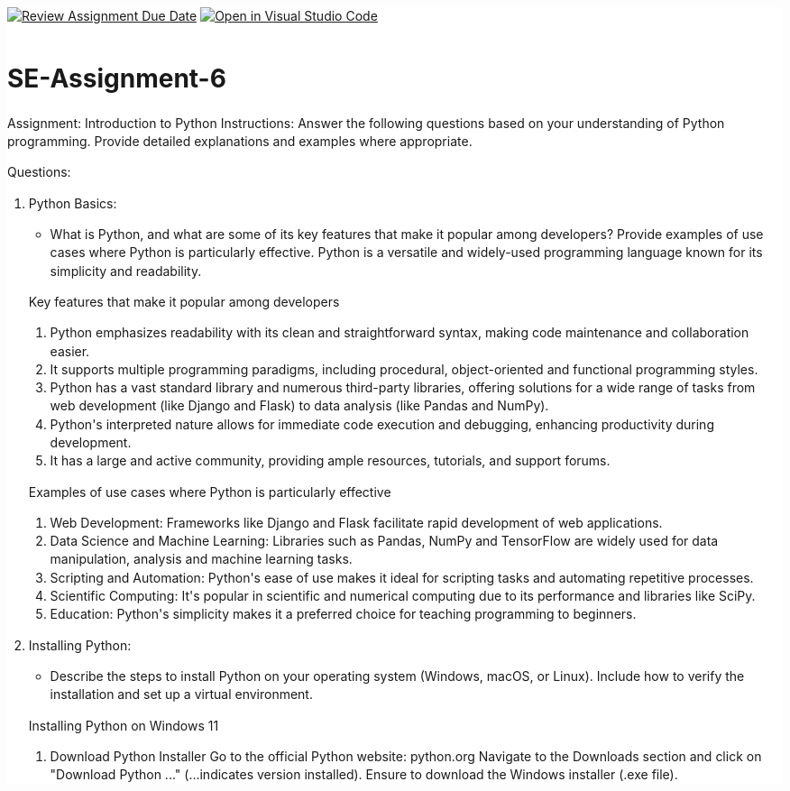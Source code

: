 [![Review Assignment Due Date](https://classroom.github.com/assets/deadline-readme-button-22041afd0340ce965d47ae6ef1cefeee28c7c493a6346c4f15d667ab976d596c.svg)](https://classroom.github.com/a/WfNmjXUk)
[![Open in Visual Studio Code](https://classroom.github.com/assets/open-in-vscode-2e0aaae1b6195c2367325f4f02e2d04e9abb55f0b24a779b69b11b9e10269abc.svg)](https://classroom.github.com/online_ide?assignment_repo_id=15306817&assignment_repo_type=AssignmentRepo)
# SE-Assignment-6
 Assignment: Introduction to Python
Instructions:
Answer the following questions based on your understanding of Python programming. Provide detailed explanations and examples where appropriate.

 Questions:

1. Python Basics:
   - What is Python, and what are some of its key features that make it popular among developers? Provide examples of use cases where Python is particularly effective.
   Python is a versatile and widely-used programming language known for its simplicity and readability.

   Key features that make it popular among developers
   1. Python emphasizes readability with its clean and straightforward syntax, making code maintenance and collaboration easier.
   2. It supports multiple programming paradigms, including procedural, object-oriented and functional programming styles.
   3. Python has a vast standard library and numerous third-party libraries, offering solutions for a wide range of tasks from web development (like Django and Flask) to data analysis (like Pandas and NumPy).
   4. Python's interpreted nature allows for immediate code execution and debugging, enhancing productivity during development.
   5. It has a large and active community, providing ample resources, tutorials, and support forums.

   Examples of use cases where Python is particularly effective
   1. Web Development: Frameworks like Django and Flask facilitate rapid development of web applications.
   2. Data Science and Machine Learning: Libraries such as Pandas, NumPy and TensorFlow are widely used for data manipulation, analysis and machine learning tasks.
   3. Scripting and Automation: Python's ease of use makes it ideal for scripting tasks and automating repetitive processes.
   4. Scientific Computing: It's popular in scientific and numerical computing due to its performance and libraries like SciPy.
   5. Education: Python's simplicity makes it a preferred choice for teaching programming to beginners.


2. Installing Python:
   - Describe the steps to install Python on your operating system (Windows, macOS, or Linux). Include how to verify the installation and set up a virtual environment.

   Installing Python on Windows 11
   1. Download Python Installer
   Go to the official Python website: python.org
   Navigate to the Downloads section and click on "Download Python ..." (...indicates version installed).
   Ensure to download the Windows installer (.exe file).
